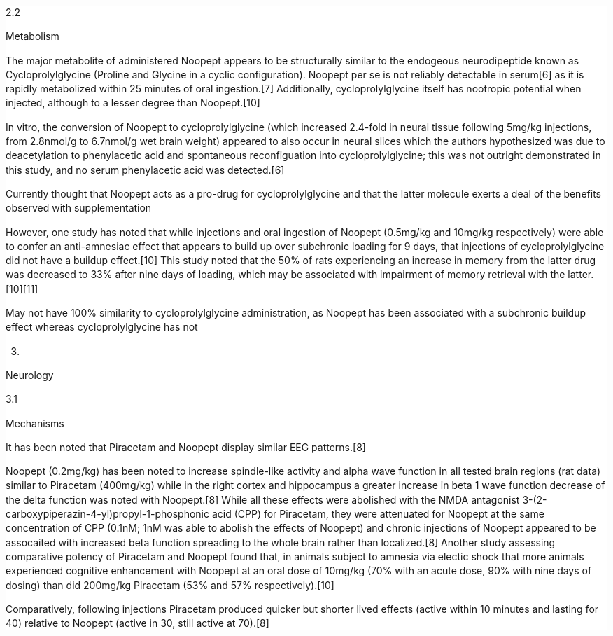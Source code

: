 
2.2

Metabolism

The major metabolite of administered Noopept appears to be structurally similar to the endogeous neurodipeptide known as Cycloprolylglycine (Proline and Glycine in a cyclic configuration). Noopept per se is not reliably detectable in serum\[6] as it is rapidly metabolized within 25 minutes of oral ingestion.\[7] Additionally, cycloprolylglycine itself has nootropic potential when injected, although to a lesser degree than Noopept.\[10]

In vitro, the conversion of Noopept to cycloprolylglycine (which increased 2\.4\-fold in neural tissue following 5mg/kg injections, from 2\.8nmol/g to 6\.7nmol/g wet brain weight) appeared to also occur in neural slices which the authors hypothesized was due to deacetylation to phenylacetic acid and spontaneous reconfiguation into cycloprolylglycine; this was not outright demonstrated in this study, and no serum phenylacetic acid was detected.\[6]


Currently thought that Noopept acts as a pro\-drug for cycloprolylglycine and that the latter molecule exerts a deal of the benefits observed with supplementation


However, one study has noted that while injections and oral ingestion of Noopept (0\.5mg/kg and 10mg/kg respectively) were able to confer an anti\-amnesiac effect that appears to build up over subchronic loading for 9 days, that injections of cycloprolylglycine did not have a buildup effect.\[10] This study noted that the 50% of rats experiencing an increase in memory from the latter drug was decreased to 33% after nine days of loading, which may be associated with impairment of memory retrieval with the latter.\[10]\[11]


May not have 100% similarity to cycloprolylglycine administration, as Noopept has been associated with a subchronic buildup effect whereas cycloprolylglycine has not


3.

Neurology

3.1

Mechanisms

It has been noted that Piracetam and Noopept display similar EEG patterns.\[8]

Noopept (0\.2mg/kg) has been noted to increase spindle\-like activity and alpha wave function in all tested brain regions (rat data) similar to Piracetam (400mg/kg) while in the right cortex and hippocampus a greater increase in beta 1 wave function decrease of the delta function was noted with Noopept.\[8] While all these effects were abolished with the NMDA antagonist 3\-(2\-carboxypiperazin\-4\-yl)propyl\-1\-phosphonic acid (CPP) for Piracetam, they were attenuated for Noopept at the same concentration of CPP (0\.1nM; 1nM was able to abolish the effects of Noopept) and chronic injections of Noopept appeared to be assocaited with increased beta function spreading to the whole brain rather than localized.\[8] Another study assessing comparative potency of Piracetam and Noopept found that, in animals subject to amnesia via electic shock that more animals experienced cognitive enhancement with Noopept at an oral dose of 10mg/kg (70% with an acute dose, 90% with nine days of dosing) than did 200mg/kg Piracetam (53% and 57% respectively).\[10] 

Comparatively, following injections Piracetam produced quicker but shorter lived effects (active within 10 minutes and lasting for 40\) relative to Noopept (active in 30, still active at 70\).\[8]

